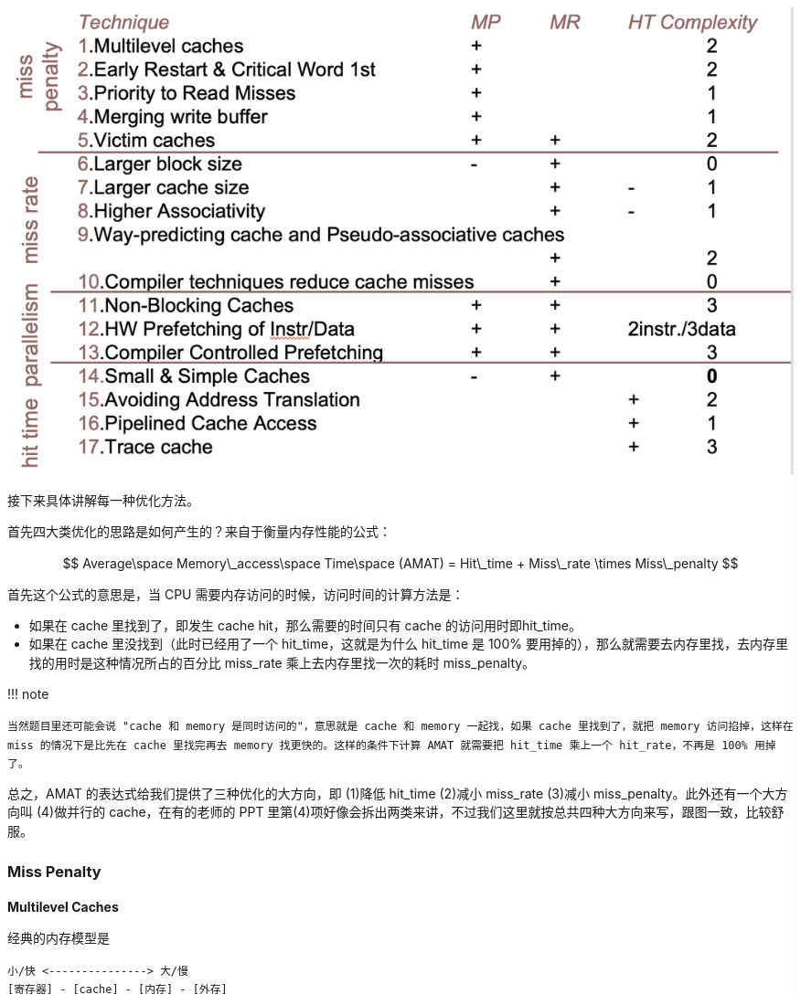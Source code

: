 ![cache optimization](../asset/cache_optim.png)

接下来具体讲解每一种优化方法。

首先四大类优化的思路是如何产生的？来自于衡量内存性能的公式：

$$ Average\space Memory\_access\space Time\space (AMAT) = Hit\_time + Miss\_rate \times Miss\_penalty $$

首先这个公式的意思是，当 CPU 需要内存访问的时候，访问时间的计算方法是：
- 如果在 cache 里找到了，即发生 cache hit，那么需要的时间只有 cache 的访问用时即hit_time。
- 如果在 cache 里没找到（此时已经用了一个 hit_time，这就是为什么 hit_time 是 100% 要用掉的），那么就需要去内存里找，去内存里找的用时是这种情况所占的百分比 miss_rate 乘上去内存里找一次的耗时 miss_penalty。

!!! note

    当然题目里还可能会说 "cache 和 memory 是同时访问的"，意思就是 cache 和 memory 一起找，如果 cache 里找到了，就把 memory 访问掐掉，这样在 miss 的情况下是比先在 cache 里找完再去 memory 找更快的。这样的条件下计算 AMAT 就需要把 hit_time 乘上一个 hit_rate，不再是 100% 用掉了。

总之，AMAT 的表达式给我们提供了三种优化的大方向，即 (1)降低 hit_time (2)减小 miss_rate (3)减小 miss_penalty。此外还有一个大方向叫 (4)做并行的 cache，在有的老师的 PPT 里第(4)项好像会拆出两类来讲，不过我们这里就按总共四种大方向来写，跟图一致，比较舒服。

### Miss Penalty
**Multilevel Caches**

经典的内存模型是

```
小/快 <---------------> 大/慢
[寄存器] - [cache] - [内存] - [外存]
```
